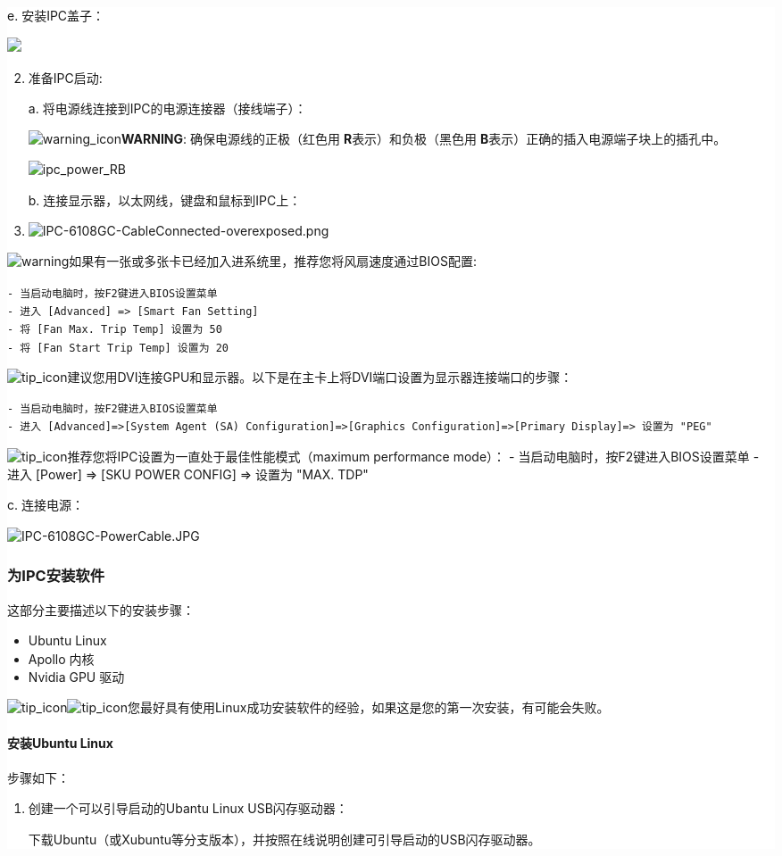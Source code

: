 e. 安装IPC盖子：

<img src="(https://raw.githubusercontent.com/ApolloAuto/apollo/master/docs/quickstart/images/IPC-6108GC-Screw-Positions.png" width="99%">

2. 准备IPC启动:

   a. 将电源线连接到IPC的电源连接器（接线端子）：

   ![warning_icon](https://raw.githubusercontent.com/ApolloAuto/apollo/master/docs/quickstart/images/warning_icon.png)**WARNING**: 确保电源线的正极（红色用 **R**表示）和负极（黑色用 **B**表示）正确的插入电源端子块上的插孔中。

   ![ipc_power_RB](https://raw.githubusercontent.com/ApolloAuto/apollo/master/docs/quickstart/images/ipc_power_RB.png)

   b. 连接显示器，以太网线，键盘和鼠标到IPC上：

3. ![IPC-6108GC-CableConnected-overexposed.png](https://raw.githubusercontent.com/ApolloAuto/apollo/master/docs/quickstart/images/IPC-6108GC-CableConnected-overexposed.png)

![warning](https://raw.githubusercontent.com/ApolloAuto/apollo/master/docs/quickstart/images/tip_icon.png)如果有一张或多张卡已经加入进系统里，推荐您将风扇速度通过BIOS配置:

    - 当启动电脑时，按F2键进入BIOS设置菜单
    - 进入 [Advanced] => [Smart Fan Setting]
    - 将 [Fan Max. Trip Temp] 设置为 50
    - 将 [Fan Start Trip Temp] 设置为 20


![tip_icon](https://raw.githubusercontent.com/ApolloAuto/apollo/master/docs/quickstart/images/tip_icon.png)建议您用DVI连接GPU和显示器。以下是在主卡上将DVI端口设置为显示器连接端口的步骤：

    - 当启动电脑时，按F2键进入BIOS设置菜单
    - 进入 [Advanced]=>[System Agent (SA) Configuration]=>[Graphics Configuration]=>[Primary Display]=> 设置为 "PEG"
![tip_icon](https://raw.githubusercontent.com/ApolloAuto/apollo/master/docs/quickstart/images/tip_icon.png)推荐您将IPC设置为一直处于最佳性能模式（maximum performance mode）：
     - 当启动电脑时，按F2键进入BIOS设置菜单
     - 进入 [Power] => [SKU POWER CONFIG] => 设置为 "MAX. TDP"

c. 连接电源：

![IPC-6108GC-PowerCable.JPG](https://raw.githubusercontent.com/ApolloAuto/apollo/master/docs/quickstart/images/IPC-6108GC-PowerCable.JPG)


### 为IPC安装软件

这部分主要描述以下的安装步骤：

- Ubuntu Linux
- Apollo 内核
- Nvidia GPU 驱动

![tip_icon](https://raw.githubusercontent.com/ApolloAuto/apollo/master/docs/quickstart/images/tip_icon.png)![tip_icon](https://raw.githubusercontent.com/ApolloAuto/apollo/master/docs/quickstart/images/tip_icon.png)您最好具有使用Linux成功安装软件的经验，如果这是您的第一次安装，有可能会失败。


#### 安装Ubuntu Linux
步骤如下：

1. 创建一个可以引导启动的Ubantu Linux USB闪存驱动器：

    下载Ubuntu（或Xubuntu等分支版本），并按照在线说明创建可引导启动的USB闪存驱动器。
